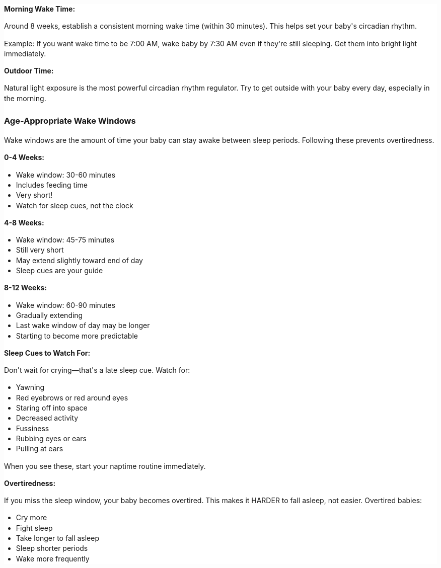 **Morning Wake Time:**

Around 8 weeks, establish a consistent morning wake time (within 30 minutes). This helps set your baby's circadian rhythm.

Example: If you want wake time to be 7:00 AM, wake baby by 7:30 AM even if they're still sleeping. Get them into bright light immediately.

**Outdoor Time:**

Natural light exposure is the most powerful circadian rhythm regulator. Try to get outside with your baby every day, especially in the morning.

### Age-Appropriate Wake Windows

Wake windows are the amount of time your baby can stay awake between sleep periods. Following these prevents overtiredness.

**0-4 Weeks:**
- Wake window: 30-60 minutes
- Includes feeding time
- Very short!
- Watch for sleep cues, not the clock

**4-8 Weeks:**
- Wake window: 45-75 minutes
- Still very short
- May extend slightly toward end of day
- Sleep cues are your guide

**8-12 Weeks:**
- Wake window: 60-90 minutes
- Gradually extending
- Last wake window of day may be longer
- Starting to become more predictable

**Sleep Cues to Watch For:**

Don't wait for crying—that's a late sleep cue. Watch for:
- Yawning
- Red eyebrows or red around eyes
- Staring off into space
- Decreased activity
- Fussiness
- Rubbing eyes or ears
- Pulling at ears

When you see these, start your naptime routine immediately.

**Overtiredness:**

If you miss the sleep window, your baby becomes overtired. This makes it HARDER to fall asleep, not easier. Overtired babies:
- Cry more
- Fight sleep
- Take longer to fall asleep
- Sleep shorter periods
- Wake more frequently
